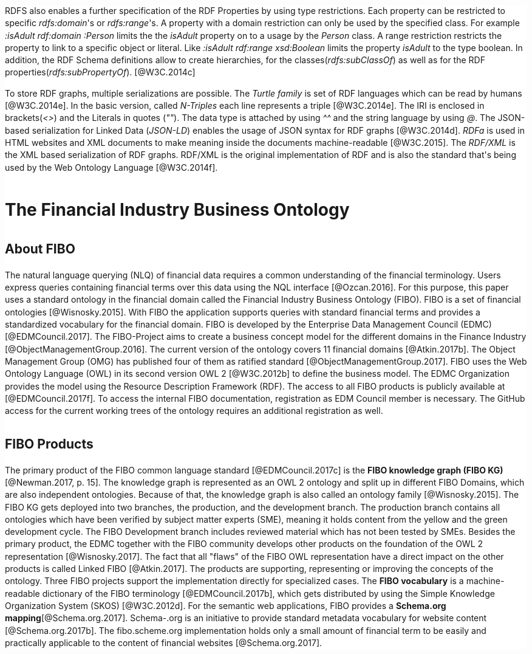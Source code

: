 RDFS also enables a further specification of the RDF Properties by using type restrictions. Each property can be restricted to specific *rdfs:domain*'s or *rdfs:range*'s. A property with a domain restriction can only be used by the specified class. For example *:isAdult rdf:domain :Person* limits the the *isAdult* property on to a usage by the *Person* class.  A range restriction restricts the property to link to a specific object or literal. Like *:isAdult rdf:range xsd:Boolean* limits the property *isAdult* to the type boolean. In addition, the RDF Schema definitions allow to create hierarchies, for the classes(*rdfs:subClassOf*) as well as for the RDF properties(*rdfs:subPropertyOf*). [@W3C.2014c]

To store RDF graphs, multiple serializations are possible.  The *Turtle family* is set of RDF languages which can be read by humans [@W3C.2014e]. In the basic version, called *N-Triples* each line represents a triple [@W3C.2014e]. The IRI is enclosed in brackets(*<>*) and the Literals in quotes (*""*). The data type is attached by using *^^* and the string language by using *\@*.
The JSON-based serialization for Linked Data (*JSON-LD*) enables the usage of JSON syntax for RDF graphs [@W3C.2014d]. *RDFa* is used in HTML websites and XML documents to make meaning inside the documents machine-readable [@W3C.2015].
The *RDF/XML* is the XML based serialization of RDF graphs. RDF/XML is the original implementation of RDF and is also the standard that's being used by the Web Ontology Language [@W3C.2014f].


The Financial Industry Business Ontology
============================
About FIBO
----------------------------------------
The natural language querying (NLQ) of financial data requires a common understanding of the financial terminology. Users express queries containing financial terms over this data using the NQL interface [@Ozcan.2016]. For this purpose, this paper uses a standard ontology in the financial domain called the Financial Industry Business Ontology (FIBO). FIBO is a set of financial ontologies [@Wisnosky.2015]. With FIBO the application supports queries with standard financial terms and provides a standardized vocabulary for the financial domain. FIBO is developed by the Enterprise Data Management Council (EDMC) [@EDMCouncil.2017]. The FIBO-Project aims to create a business concept model for the different domains in the Finance Industry [@ObjectManagementGroup.2016]. The current version of the ontology covers 11 financial domains [@Atkin.2017b]. The Object Management Group (OMG) has published four of them as ratified standard [@ObjectManagementGroup.2017]. FIBO uses the Web Ontology Language (OWL) in its second version OWL 2 [@W3C.2012b] to define the business model. The EDMC Organization provides the model using the Resource Description Framework (RDF). The access to all FIBO products is publicly available at [@EDMCouncil.2017f]. To access the internal FIBO documentation, registration as EDM Council member is necessary. The GitHub access for the current working trees of the ontology requires an additional registration as well.

FIBO Products
----------------------------------------
The primary product of the FIBO common language standard [@EDMCouncil.2017c] is the **FIBO knowledge graph (FIBO KG)** [@Newman.2017, p. 15]. The knowledge graph is represented as an OWL 2 ontology and split up in different FIBO Domains, which are also independent ontologies. Because of that, the knowledge graph is also called an ontology family [@Wisnosky.2015]. The FIBO KG gets deployed into two branches, the production, and the development branch. The production branch contains all ontologies which have been verified by subject matter experts (SME), meaning it holds content from the yellow and the green development cycle. The FIBO Development branch includes reviewed material which has not been tested by SMEs.
Besides the primary product, the EDMC together with the FIBO community develops other products on the foundation of the OWL 2 representation [@Wisnosky.2017]. The fact that all "flaws" of the FIBO OWL representation have a direct impact on the other products is called Linked FIBO [@Atkin.2017].
The products are supporting, representing or improving the concepts of the ontology.
Three FIBO projects support the implementation directly for specialized cases. The **FIBO vocabulary** is a machine-readable dictionary of the FIBO terminology [@EDMCouncil.2017b], which gets distributed by using the Simple Knowledge Organization System (SKOS) [@W3C.2012d].
For the semantic web applications, FIBO provides a **Schema.org mapping**[@Schema.org.2017]. Schema\-.org is an initiative to provide standard metadata vocabulary for website content [@Schema.org.2017b].  The fibo.scheme.org implementation holds only a small amount of financial term to be easily and practically applicable to the content of financial websites [@Schema.org.2017].

[^1]: The Object Management Group (OMG) is a international, not-for-profit organization for technology standards [@Fisher.2017].